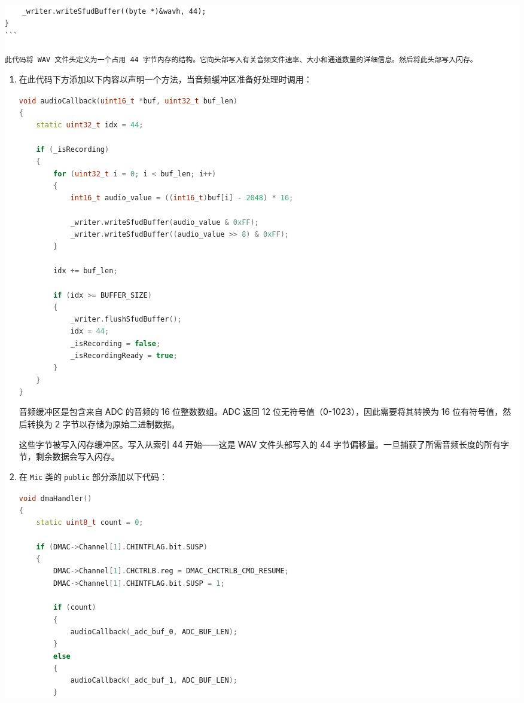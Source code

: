         _writer.writeSfudBuffer((byte *)&wavh, 44);
    }
    ```

    此代码将 WAV 文件头定义为一个占用 44 字节内存的结构。它向头部写入有关音频文件速率、大小和通道数量的详细信息。然后将此头部写入闪存。

1. 在此代码下方添加以下内容以声明一个方法，当音频缓冲区准备好处理时调用：

    ```cpp
    void audioCallback(uint16_t *buf, uint32_t buf_len)
    {
        static uint32_t idx = 44;

        if (_isRecording)
        {
            for (uint32_t i = 0; i < buf_len; i++)
            {
                int16_t audio_value = ((int16_t)buf[i] - 2048) * 16;

                _writer.writeSfudBuffer(audio_value & 0xFF);
                _writer.writeSfudBuffer((audio_value >> 8) & 0xFF);
            }

            idx += buf_len;
                
            if (idx >= BUFFER_SIZE)
            {
                _writer.flushSfudBuffer();
                idx = 44;
                _isRecording = false;
                _isRecordingReady = true;
            }
        }
    }
    ```

    音频缓冲区是包含来自 ADC 的音频的 16 位整数数组。ADC 返回 12 位无符号值（0-1023），因此需要将其转换为 16 位有符号值，然后转换为 2 字节以存储为原始二进制数据。

    这些字节被写入闪存缓冲区。写入从索引 44 开始——这是 WAV 文件头部写入的 44 字节偏移量。一旦捕获了所需音频长度的所有字节，剩余数据会写入闪存。

1. 在 `Mic` 类的 `public` 部分添加以下代码：

    ```cpp
    void dmaHandler()
    {
        static uint8_t count = 0;

        if (DMAC->Channel[1].CHINTFLAG.bit.SUSP)
        {
            DMAC->Channel[1].CHCTRLB.reg = DMAC_CHCTRLB_CMD_RESUME;
            DMAC->Channel[1].CHINTFLAG.bit.SUSP = 1;

            if (count)
            {
                audioCallback(_adc_buf_0, ADC_BUF_LEN);
            }
            else
            {
                audioCallback(_adc_buf_1, ADC_BUF_LEN);
            }
